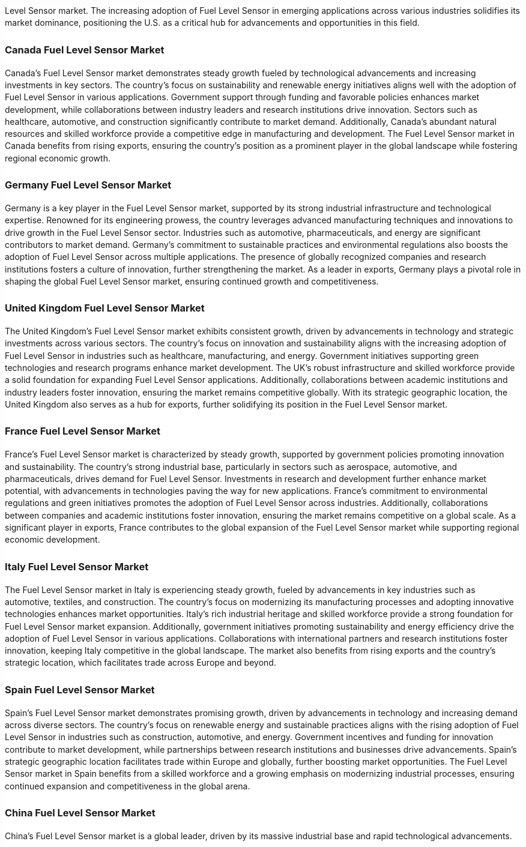 Level Sensor market. The increasing adoption of Fuel Level Sensor in emerging applications across various industries solidifies its market dominance, positioning the U.S. as a critical hub for advancements and opportunities in this field.</p><h3>Canada Fuel Level Sensor Market</h3><p>Canada&rsquo;s Fuel Level Sensor market demonstrates steady growth fueled by technological advancements and increasing investments in key sectors. The country&rsquo;s focus on sustainability and renewable energy initiatives aligns well with the adoption of Fuel Level Sensor in various applications. Government support through funding and favorable policies enhances market development, while collaborations between industry leaders and research institutions drive innovation. Sectors such as healthcare, automotive, and construction significantly contribute to market demand. Additionally, Canada&rsquo;s abundant natural resources and skilled workforce provide a competitive edge in manufacturing and development. The Fuel Level Sensor market in Canada benefits from rising exports, ensuring the country&rsquo;s position as a prominent player in the global landscape while fostering regional economic growth.</p><h3>Germany Fuel Level Sensor Market</h3><p>Germany is a key player in the Fuel Level Sensor market, supported by its strong industrial infrastructure and technological expertise. Renowned for its engineering prowess, the country leverages advanced manufacturing techniques and innovations to drive growth in the Fuel Level Sensor sector. Industries such as automotive, pharmaceuticals, and energy are significant contributors to market demand. Germany&rsquo;s commitment to sustainable practices and environmental regulations also boosts the adoption of Fuel Level Sensor across multiple applications. The presence of globally recognized companies and research institutions fosters a culture of innovation, further strengthening the market. As a leader in exports, Germany plays a pivotal role in shaping the global Fuel Level Sensor market, ensuring continued growth and competitiveness.</p><h3>United Kingdom Fuel Level Sensor Market</h3><p>The United Kingdom&rsquo;s Fuel Level Sensor market exhibits consistent growth, driven by advancements in technology and strategic investments across various sectors. The country&rsquo;s focus on innovation and sustainability aligns with the increasing adoption of Fuel Level Sensor in industries such as healthcare, manufacturing, and energy. Government initiatives supporting green technologies and research programs enhance market development. The UK&rsquo;s robust infrastructure and skilled workforce provide a solid foundation for expanding Fuel Level Sensor applications. Additionally, collaborations between academic institutions and industry leaders foster innovation, ensuring the market remains competitive globally. With its strategic geographic location, the United Kingdom also serves as a hub for exports, further solidifying its position in the Fuel Level Sensor market.</p><h3>France Fuel Level Sensor Market</h3><p>France&rsquo;s Fuel Level Sensor market is characterized by steady growth, supported by government policies promoting innovation and sustainability. The country&rsquo;s strong industrial base, particularly in sectors such as aerospace, automotive, and pharmaceuticals, drives demand for Fuel Level Sensor. Investments in research and development further enhance market potential, with advancements in technologies paving the way for new applications. France&rsquo;s commitment to environmental regulations and green initiatives promotes the adoption of Fuel Level Sensor across industries. Additionally, collaborations between companies and academic institutions foster innovation, ensuring the market remains competitive on a global scale. As a significant player in exports, France contributes to the global expansion of the Fuel Level Sensor market while supporting regional economic development.</p><h3>Italy Fuel Level Sensor Market</h3><p>The Fuel Level Sensor market in Italy is experiencing steady growth, fueled by advancements in key industries such as automotive, textiles, and construction. The country&rsquo;s focus on modernizing its manufacturing processes and adopting innovative technologies enhances market opportunities. Italy&rsquo;s rich industrial heritage and skilled workforce provide a strong foundation for Fuel Level Sensor market expansion. Additionally, government initiatives promoting sustainability and energy efficiency drive the adoption of Fuel Level Sensor in various applications. Collaborations with international partners and research institutions foster innovation, keeping Italy competitive in the global landscape. The market also benefits from rising exports and the country&rsquo;s strategic location, which facilitates trade across Europe and beyond.</p><h3>Spain Fuel Level Sensor Market</h3><p>Spain&rsquo;s Fuel Level Sensor market demonstrates promising growth, driven by advancements in technology and increasing demand across diverse sectors. The country&rsquo;s focus on renewable energy and sustainable practices aligns with the rising adoption of Fuel Level Sensor in industries such as construction, automotive, and energy. Government incentives and funding for innovation contribute to market development, while partnerships between research institutions and businesses drive advancements. Spain&rsquo;s strategic geographic location facilitates trade within Europe and globally, further boosting market opportunities. The Fuel Level Sensor market in Spain benefits from a skilled workforce and a growing emphasis on modernizing industrial processes, ensuring continued expansion and competitiveness in the global arena.</p><h3>China Fuel Level Sensor Market</h3><p>China&rsquo;s Fuel Level Sensor market is a global leader, driven by its massive industrial base and rapid technological advancements.